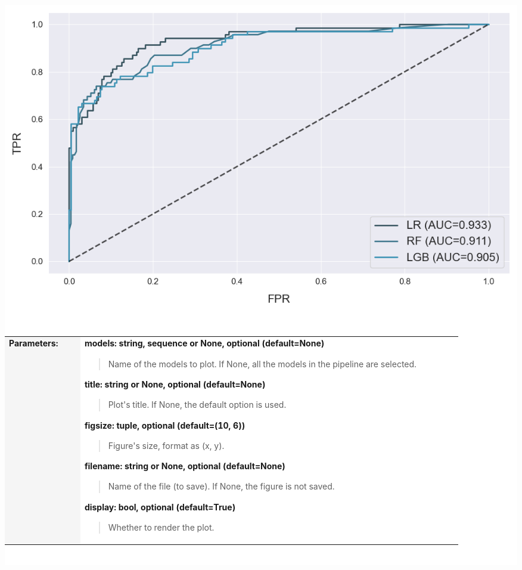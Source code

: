 ![plot_roc](img/plots/plot_roc.png)
<br /><br />
<table width="100%">
<tr>
<td width="15%" style="vertical-align:top; background:#F5F5F5;"><strong>Parameters:</strong></td>
<td width="75%" style="background:white;">
<strong>models: string, sequence or None, optional (default=None)</strong>
<blockquote>
Name of the models to plot. If None, all the models in the pipeline are selected.
</blockquote>
<strong>title: string or None, optional (default=None)</strong>
<blockquote>
Plot's title. If None, the default option is used.
</blockquote>
<strong>figsize: tuple, optional (default=(10, 6))</strong>
<blockquote>
Figure's size, format as (x, y).
</blockquote>
<strong>filename: string or None, optional (default=None)</strong>
<blockquote>
Name of the file (to save). If None, the figure is not saved.
</blockquote>
<strong>display: bool, optional (default=True)</strong>
<blockquote>
Whether to render the plot.
</blockquote>
</tr>
</table>
</div>
<br />

